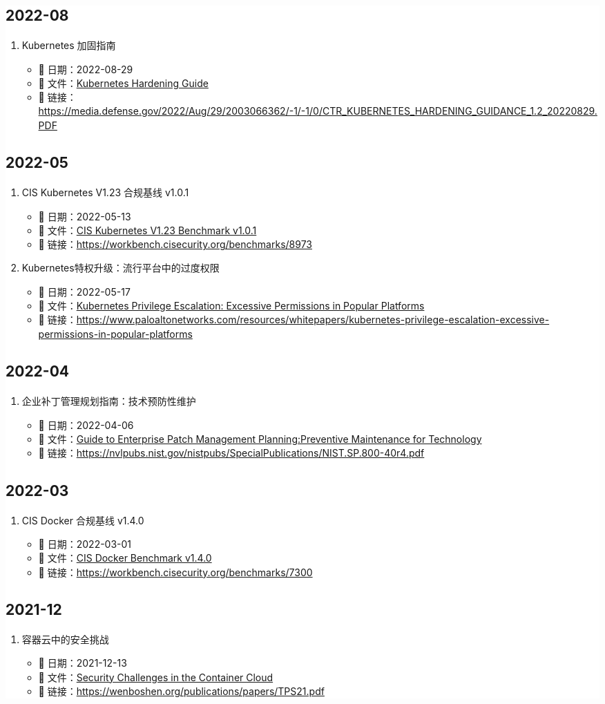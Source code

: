 ## 2022-08

1. Kubernetes 加固指南

    - 📅 日期：2022-08-29
    - 📑 文件：[Kubernetes Hardening Guide](./2022-08/Kubernetes%20Hardening%20Guide.pdf)
    - 🔗 链接：<https://media.defense.gov/2022/Aug/29/2003066362/-1/-1/0/CTR_KUBERNETES_HARDENING_GUIDANCE_1.2_20220829.PDF>

## 2022-05

1. CIS Kubernetes V1.23 合规基线 v1.0.1

    - 📅 日期：2022-05-13
    - 📑 文件：[CIS Kubernetes V1.23 Benchmark v1.0.1](./2022-05/CIS_Kubernetes_V1.23_Benchmark_V1.0.1_PDF.pdf)
    - 🔗 链接：<https://workbench.cisecurity.org/benchmarks/8973>

1. Kubernetes特权升级：流行平台中的过度权限

    - 📅 日期：2022-05-17
    - 📑 文件：[Kubernetes Privilege Escalation: Excessive Permissions in Popular Platforms](./2022-05/kubernetes-privilege-escalation-excessive-permissions-in-popular-platforms.pdf)
    - 🔗 链接：<https://www.paloaltonetworks.com/resources/whitepapers/kubernetes-privilege-escalation-excessive-permissions-in-popular-platforms>

## 2022-04

1. 企业补丁管理规划指南：技术预防性维护

    - 📅 日期：2022-04-06
    - 📑 文件：[Guide to Enterprise Patch Management Planning:Preventive Maintenance for Technology](./2022-04/Guide%20to%20Enterprise%20Patch%20Management%20Planning：%20Preventive%20Maintenance%20for%20Technology.pdf)
    - 🔗 链接：<https://nvlpubs.nist.gov/nistpubs/SpecialPublications/NIST.SP.800-40r4.pdf>

## 2022-03

1. CIS Docker 合规基线 v1.4.0

    - 📅 日期：2022-03-01
    - 📑 文件：[CIS Docker Benchmark v1.4.0](./2022-03/CIS_Docker_Benchmark_v1.4.0_PDF.pdf)
    - 🔗 链接：<https://workbench.cisecurity.org/benchmarks/7300>

## 2021-12

1. 容器云中的安全挑战

    - 📅 日期：2021-12-13
    - 📑 文件：[Security Challenges in the Container Cloud](./2021-12/Security%20Challenges%20in%20the%20Container%20Cloud.pdf)
    - 🔗 链接：<https://wenboshen.org/publications/papers/TPS21.pdf>

